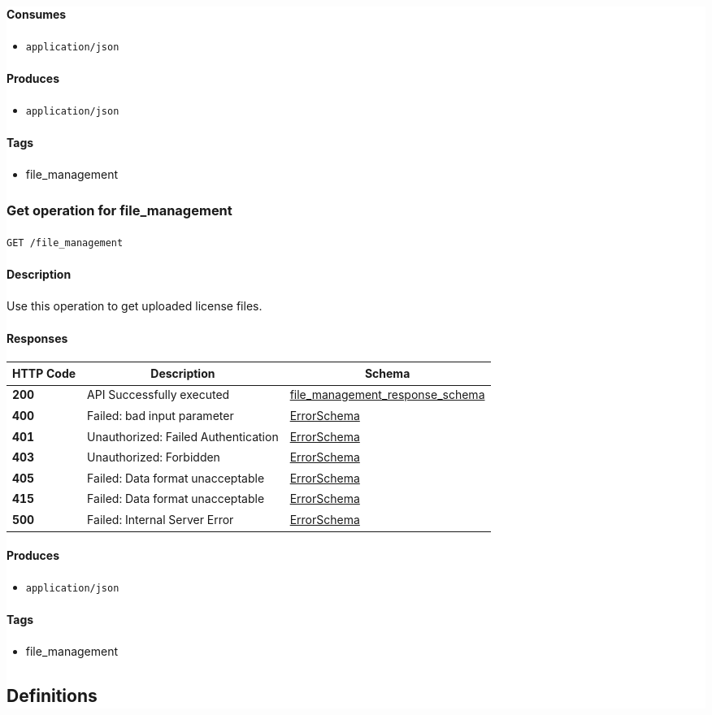 
#### Consumes

* `application/json`


#### Produces

* `application/json`


#### Tags

* file\_management


<a name="file\_management-get"></a>
### Get operation for file\_management
```
GET /file_management
```


#### Description
Use this operation to get uploaded license files.


#### Responses

|HTTP Code|Description|Schema|
|---|---|---|
|**200**|API Successfully executed|[file\_management\_response\_schema](#file\_management\_response\_schema)|
|**400**|Failed: bad input parameter|[ErrorSchema](#errorschema)|
|**401**|Unauthorized: Failed Authentication|[ErrorSchema](#errorschema)|
|**403**|Unauthorized: Forbidden|[ErrorSchema](#errorschema)|
|**405**|Failed: Data format unacceptable|[ErrorSchema](#errorschema)|
|**415**|Failed: Data format unacceptable|[ErrorSchema](#errorschema)|
|**500**|Failed: Internal Server Error|[ErrorSchema](#errorschema)|


#### Produces

* `application/json`


#### Tags

* file\_management




<a name="definitions"></a>
## Definitions
